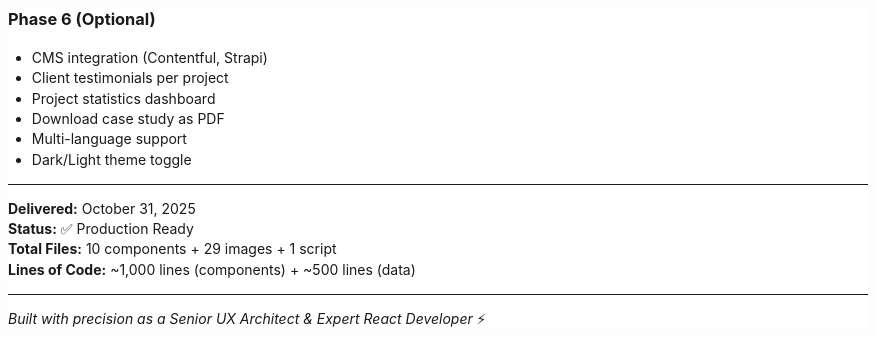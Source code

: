 ### Phase 6 (Optional)
- CMS integration (Contentful, Strapi)
- Client testimonials per project
- Project statistics dashboard
- Download case study as PDF
- Multi-language support
- Dark/Light theme toggle

---

**Delivered:** October 31, 2025  
**Status:** ✅ Production Ready  
**Total Files:** 10 components + 29 images + 1 script  
**Lines of Code:** ~1,000 lines (components) + ~500 lines (data)

---

*Built with precision as a Senior UX Architect & Expert React Developer* ⚡
